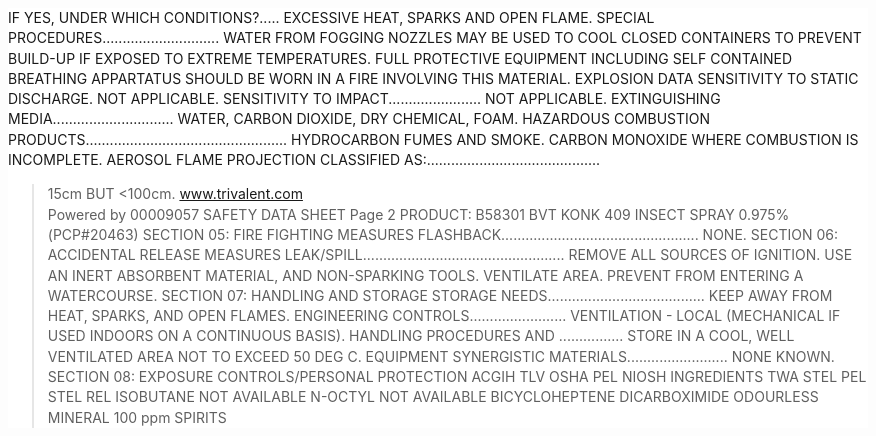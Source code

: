 IF YES, UNDER WHICH CONDITIONS?.....
EXCESSIVE HEAT, SPARKS AND OPEN FLAME. 
SPECIAL PROCEDURES.............................
WATER FROM FOGGING NOZZLES MAY BE USED TO COOL CLOSED CONTAINERS 
TO PREVENT BUILD-UP IF EXPOSED TO EXTREME TEMPERATURES. FULL 
PROTECTIVE EQUIPMENT INCLUDING SELF CONTAINED BREATHING 
APPARTATUS SHOULD BE WORN IN A FIRE INVOLVING THIS MATERIAL. 
EXPLOSION DATA
     SENSITIVITY TO STATIC DISCHARGE.
NOT APPLICABLE. 
     SENSITIVITY TO IMPACT.......................
NOT APPLICABLE. 
EXTINGUISHING MEDIA..............................
WATER, CARBON DIOXIDE, DRY CHEMICAL, FOAM. 
HAZARDOUS COMBUSTION
PRODUCTS..................................................
HYDROCARBON FUMES AND SMOKE. CARBON MONOXIDE WHERE COMBUSTION 
IS INCOMPLETE. 
AEROSOL FLAME PROJECTION
CLASSIFIED AS:...........................................
>15cm BUT <100cm. 
www.trivalent.com      
Powered by
00009057
SAFETY DATA SHEET
Page  2
PRODUCT: B58301 BVT KONK 409 INSECT SPRAY 0.975%(PCP#20463)
SECTION 05: FIRE FIGHTING MEASURES
FLASHBACK.................................................
NONE. 
SECTION 06: ACCIDENTAL RELEASE MEASURES
LEAK/SPILL..................................................
REMOVE ALL SOURCES OF IGNITION. USE AN INERT ABSORBENT MATERIAL, AND 
NON-SPARKING TOOLS. VENTILATE AREA. PREVENT FROM ENTERING A 
WATERCOURSE. 
SECTION 07: HANDLING AND STORAGE
STORAGE NEEDS.......................................
KEEP AWAY FROM HEAT, SPARKS, AND OPEN FLAMES. 
ENGINEERING CONTROLS........................
VENTILATION - LOCAL (MECHANICAL IF USED INDOORS ON A CONTINUOUS 
BASIS). 
HANDLING PROCEDURES AND ................
STORE IN A COOL, WELL VENTILATED AREA NOT TO EXCEED 50 DEG C. 
EQUIPMENT
SYNERGISTIC MATERIALS.........................
NONE KNOWN. 
SECTION 08: EXPOSURE CONTROLS/PERSONAL PROTECTION
ACGIH TLV
OSHA PEL
NIOSH
INGREDIENTS
TWA
STEL
PEL
STEL
REL
ISOBUTANE
 NOT AVAILABLE
N-OCTYL 
 NOT AVAILABLE
BICYCLOHEPTENE 
DICARBOXIMIDE
ODOURLESS MINERAL  100 ppm
SPIRITS
